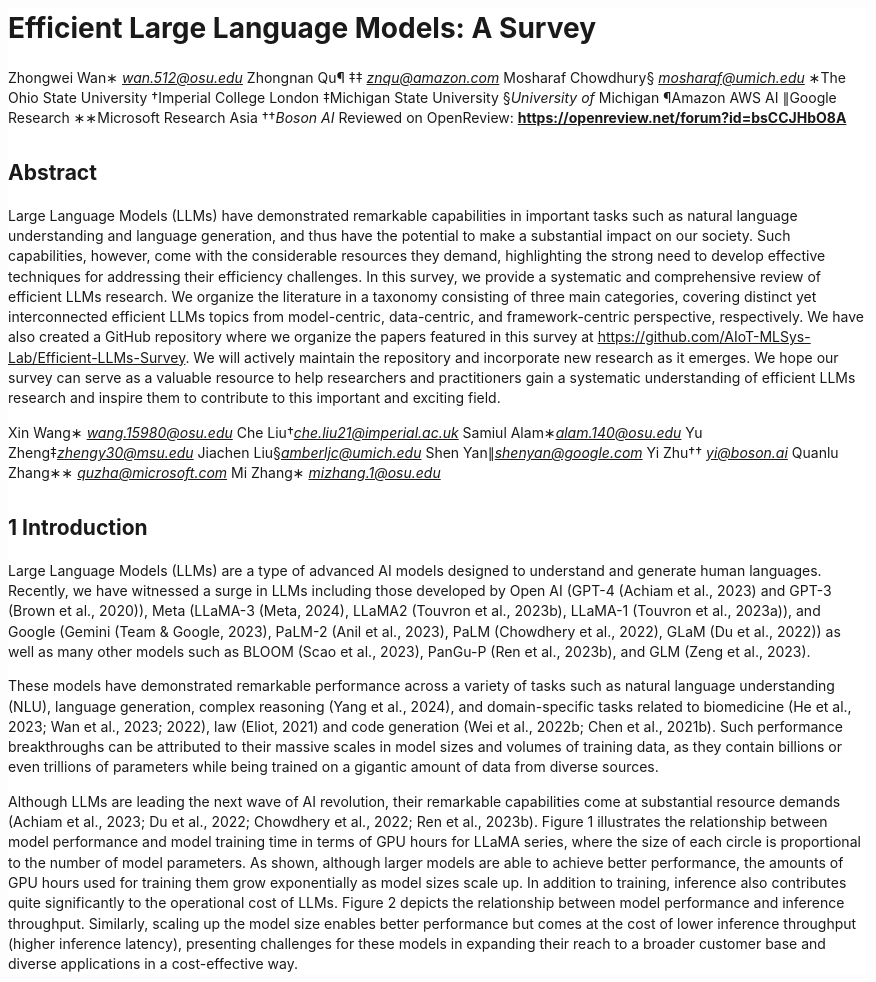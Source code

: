 # Efficient Large Language Models: A Survey

Zhongwei Wan∗ *wan.512@osu.edu* Zhongnan Qu¶ ‡‡ *znqu@amazon.com* Mosharaf Chowdhury§ *mosharaf@umich.edu*
∗The Ohio State University †Imperial College London ‡Michigan State University §*University of* Michigan ¶Amazon AWS AI ∥Google Research ∗∗Microsoft Research Asia ††*Boson AI*
Reviewed on OpenReview: **https://openreview.net/forum?id=bsCCJHbO8A**

## Abstract

Large Language Models (LLMs) have demonstrated remarkable capabilities in important tasks such as natural language understanding and language generation, and thus have the potential to make a substantial impact on our society. Such capabilities, however, come with the considerable resources they demand, highlighting the strong need to develop effective techniques for addressing their efficiency challenges. In this survey, we provide a systematic and comprehensive review of efficient LLMs research. We organize the literature in a taxonomy consisting of three main categories, covering distinct yet interconnected efficient LLMs topics from model-centric, data-centric, and framework-centric perspective, respectively. We have also created a GitHub repository where we organize the papers featured in this survey at https://github.com/AIoT-MLSys-Lab/Efficient-LLMs-Survey. We will actively maintain the repository and incorporate new research as it emerges. We hope our survey can serve as a valuable resource to help researchers and practitioners gain a systematic understanding of efficient LLMs research and inspire them to contribute to this important and exciting field.

Xin Wang∗ *wang.15980@osu.edu* Che Liu†*che.liu21@imperial.ac.uk* Samiul Alam∗*alam.140@osu.edu* Yu Zheng‡*zhengy30@msu.edu* Jiachen Liu§*amberljc@umich.edu* Shen Yan∥*shenyan@google.com* Yi Zhu†† *yi@boson.ai* Quanlu Zhang∗∗ *quzha@microsoft.com* Mi Zhang∗ *mizhang.1@osu.edu*

## 1 Introduction

Large Language Models (LLMs) are a type of advanced AI models designed to understand and generate human languages. Recently, we have witnessed a surge in LLMs including those developed by Open AI
(GPT-4 (Achiam et al., 2023) and GPT-3 (Brown et al., 2020)), Meta (LLaMA-3 (Meta, 2024), LLaMA2 (Touvron et al., 2023b), LLaMA-1 (Touvron et al., 2023a)), and Google (Gemini (Team & Google, 2023),
PaLM-2 (Anil et al., 2023), PaLM (Chowdhery et al., 2022), GLaM (Du et al., 2022)) as well as many other models such as BLOOM (Scao et al., 2023), PanGu-P (Ren et al., 2023b), and GLM (Zeng et al., 2023).

These models have demonstrated remarkable performance across a variety of tasks such as natural language understanding (NLU), language generation, complex reasoning (Yang et al., 2024), and domain-specific tasks related to biomedicine (He et al., 2023; Wan et al., 2023; 2022), law (Eliot, 2021) and code generation (Wei et al., 2022b; Chen et al., 2021b). Such performance breakthroughs can be attributed to their massive scales in model sizes and volumes of training data, as they contain billions or even trillions of parameters while being trained on a gigantic amount of data from diverse sources.

Although LLMs are leading the next wave of AI revolution, their remarkable capabilities come at substantial resource demands (Achiam et al., 2023; Du et al., 2022; Chowdhery et al., 2022; Ren et al., 2023b). Figure 1 illustrates the relationship between model performance and model training time in terms of GPU hours for LLaMA series, where the size of each circle is proportional to the number of model parameters. As shown, although larger models are able to achieve better performance, the amounts of GPU hours used for training them grow exponentially as model sizes scale up. In addition to training, inference also contributes quite significantly to the operational cost of LLMs. Figure 2 depicts the relationship between model performance and inference throughput. Similarly, scaling up the model size enables better performance but comes at the cost of lower inference throughput (higher inference latency), presenting challenges for these models in expanding their reach to a broader customer base and diverse applications in a cost-effective way.
